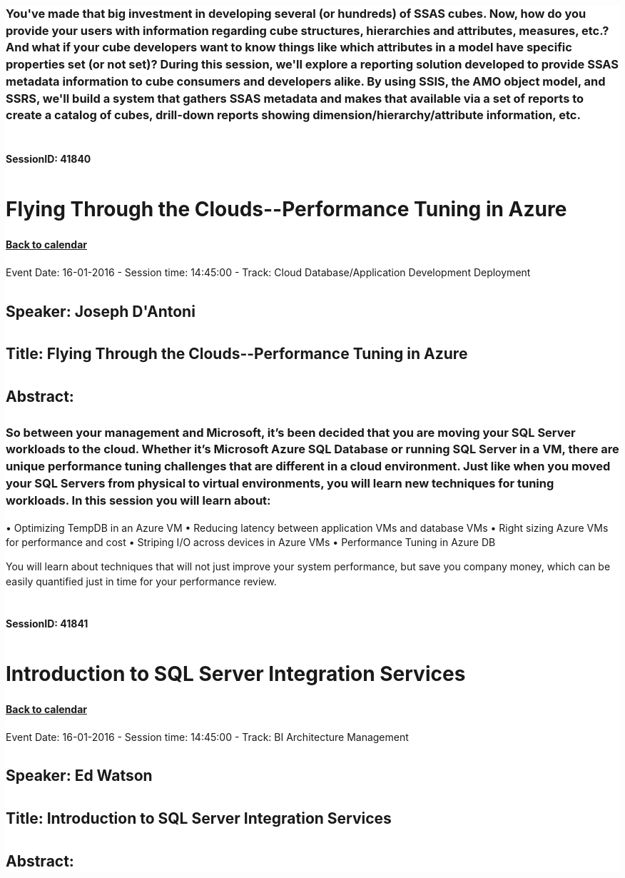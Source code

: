 ### You've made that big investment in developing several (or hundreds) of SSAS cubes.  Now, how do you provide your users with information regarding cube structures, hierarchies and attributes, measures, etc.?  And what if your cube developers want to know things like which attributes in a model have specific properties set (or not set)?  During this session, we'll explore a reporting solution developed to provide SSAS metadata information to cube consumers and developers alike.  By using SSIS, the AMO object model, and SSRS, we'll build a system that gathers SSAS metadata and makes that available via a set of reports to create a catalog of cubes, drill-down reports showing dimension/hierarchy/attribute information, etc.
#  
#### SessionID: 41840
# Flying Through the Clouds--Performance Tuning in Azure
#### [Back to calendar](#SQLSaturday-#480---Nashville-2016)
Event Date: 16-01-2016 - Session time: 14:45:00 - Track: Cloud Database/Application Development  Deployment
## Speaker: Joseph D'Antoni
## Title: Flying Through the Clouds--Performance Tuning in Azure
## Abstract:
### So between your management and Microsoft, it’s been decided that you are moving your SQL Server workloads to the cloud. Whether it’s Microsoft Azure SQL Database or running SQL Server in a VM, there are unique performance tuning challenges that are different in a cloud environment. Just like when you moved your SQL Servers from physical to virtual environments, you will learn new techniques for tuning workloads. In this session you will learn about:

•	Optimizing TempDB in an Azure VM
•	Reducing latency between application VMs and database VMs
•	Right sizing Azure VMs for performance and cost
•	Striping I/O across devices in Azure VMs
•	Performance Tuning in Azure DB

You will learn about techniques that will not just improve your system performance, but save you company money, which can be easily quantified just in time for your performance review. 

#  
#### SessionID: 41841
# Introduction to SQL Server Integration Services
#### [Back to calendar](#SQLSaturday-#480---Nashville-2016)
Event Date: 16-01-2016 - Session time: 14:45:00 - Track: BI Architecture  Management
## Speaker: Ed Watson
## Title: Introduction to SQL Server Integration Services
## Abstract: